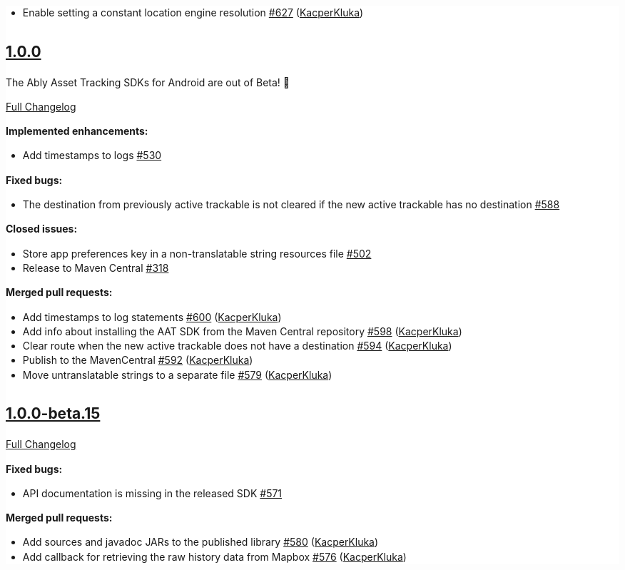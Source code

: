 - Enable setting a constant location engine resolution [\#627](https://github.com/ably/ably-asset-tracking-android/pull/627) ([KacperKluka](https://github.com/KacperKluka))

## [1.0.0](https://github.com/ably/ably-asset-tracking-android/tree/v1.0.0)

The Ably Asset Tracking SDKs for Android are out of Beta! :tada:

[Full Changelog](https://github.com/ably/ably-asset-tracking-android/compare/v1.0.0-beta.15...v1.0.0)

**Implemented enhancements:**

- Add timestamps to logs [\#530](https://github.com/ably/ably-asset-tracking-android/issues/530)

**Fixed bugs:**

- The destination from previously active trackable is not cleared if the new active trackable has no destination [\#588](https://github.com/ably/ably-asset-tracking-android/issues/588)

**Closed issues:**

- Store app preferences key in a non-translatable string resources file [\#502](https://github.com/ably/ably-asset-tracking-android/issues/502)
- Release to Maven Central [\#318](https://github.com/ably/ably-asset-tracking-android/issues/318)

**Merged pull requests:**

- Add timestamps to log statements [\#600](https://github.com/ably/ably-asset-tracking-android/pull/600) ([KacperKluka](https://github.com/KacperKluka))
- Add info about installing the AAT SDK from the Maven Central repository [\#598](https://github.com/ably/ably-asset-tracking-android/pull/598) ([KacperKluka](https://github.com/KacperKluka))
- Clear route when the new active trackable does not have a destination [\#594](https://github.com/ably/ably-asset-tracking-android/pull/594) ([KacperKluka](https://github.com/KacperKluka))
- Publish to the MavenCentral [\#592](https://github.com/ably/ably-asset-tracking-android/pull/592) ([KacperKluka](https://github.com/KacperKluka))
- Move untranslatable strings to a separate file [\#579](https://github.com/ably/ably-asset-tracking-android/pull/579) ([KacperKluka](https://github.com/KacperKluka))

## [1.0.0-beta.15](https://github.com/ably/ably-asset-tracking-android/tree/v1.0.0-beta.15)

[Full Changelog](https://github.com/ably/ably-asset-tracking-android/compare/v1.0.0-beta.14...v1.0.0-beta.15)

**Fixed bugs:**

- API documentation is missing in the released SDK [\#571](https://github.com/ably/ably-asset-tracking-android/issues/571)

**Merged pull requests:**

- Add sources and javadoc JARs to the published library [\#580](https://github.com/ably/ably-asset-tracking-android/pull/580) ([KacperKluka](https://github.com/KacperKluka))
- Add callback for retrieving the raw history data from Mapbox [\#576](https://github.com/ably/ably-asset-tracking-android/pull/576) ([KacperKluka](https://github.com/KacperKluka))
